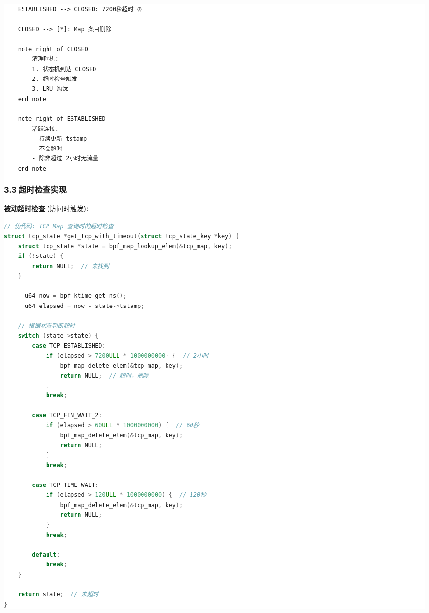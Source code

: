 ```mermaid
    ESTABLISHED --> CLOSED: 7200秒超时 ⏰

    CLOSED --> [*]: Map 条目删除

    note right of CLOSED
        清理时机:
        1. 状态机到达 CLOSED
        2. 超时检查触发
        3. LRU 淘汰
    end note

    note right of ESTABLISHED
        活跃连接:
        - 持续更新 tstamp
        - 不会超时
        - 除非超过 2小时无流量
    end note
```

### 3.3 超时检查实现

**被动超时检查** (访问时触发):

```c
// 伪代码: TCP Map 查询时的超时检查
struct tcp_state *get_tcp_with_timeout(struct tcp_state_key *key) {
    struct tcp_state *state = bpf_map_lookup_elem(&tcp_map, key);
    if (!state) {
        return NULL;  // 未找到
    }

    __u64 now = bpf_ktime_get_ns();
    __u64 elapsed = now - state->tstamp;

    // 根据状态判断超时
    switch (state->state) {
        case TCP_ESTABLISHED:
            if (elapsed > 7200ULL * 1000000000) {  // 2小时
                bpf_map_delete_elem(&tcp_map, key);
                return NULL;  // 超时，删除
            }
            break;

        case TCP_FIN_WAIT_2:
            if (elapsed > 60ULL * 1000000000) {  // 60秒
                bpf_map_delete_elem(&tcp_map, key);
                return NULL;
            }
            break;

        case TCP_TIME_WAIT:
            if (elapsed > 120ULL * 1000000000) {  // 120秒
                bpf_map_delete_elem(&tcp_map, key);
                return NULL;
            }
            break;

        default:
            break;
    }

    return state;  // 未超时
}
```